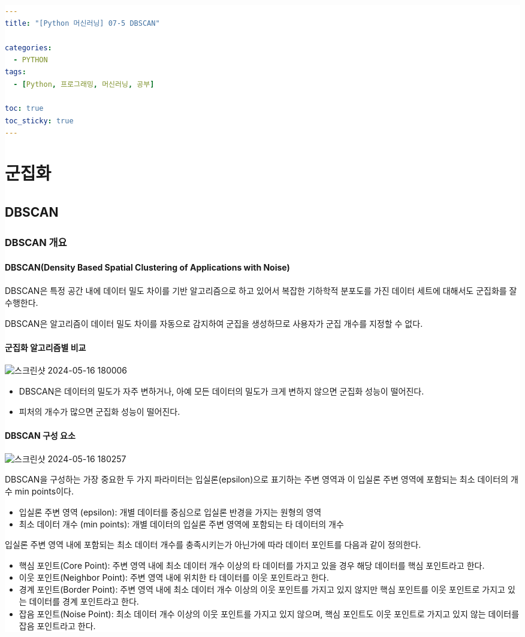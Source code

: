 ```yaml
---
title: "[Python 머신러닝] 07-5 DBSCAN"

categories: 
  - PYTHON
tags:
  - [Python, 프로그래밍, 머신러닝, 공부]

toc: true
toc_sticky: true
---
```


# 군집화


## DBSCAN


### DBSCAN 개요

#### DBSCAN(Density Based Spatial Clustering of Applications with Noise)

DBSCAN은 특정 공간 내에 데이터 밀도 차이를 기반 알고리즘으로 하고 있어서 복잡한 기하학적 분포도를 가진 데이터 세트에 대해서도 군집화를 잘 수행한다.


DBSCAN은 알고리즘이 데이터 밀도 차이를 자동으로 감지하여 군집을 생성하므로 사용자가 군집 개수를 지정할 수 없다.


#### 군집화 알고리즘별 비교

![스크린샷 2024-05-16 180006](https://github.com/gsh06169/gsh06169/assets/150469460/0bbb24e8-c4ad-4a8f-93d9-b89e5d12b2de)

- DBSCAN은 데이터의 밀도가 자주 변하거나, 아예 모든 데이터의 밀도가 크게 변하지 않으면 군집화 성능이 떨어진다.

- 피처의 개수가 많으면 군집화 성능이 떨어진다.


#### DBSCAN 구성 요소

![스크린샷 2024-05-16 180257](https://github.com/gsh06169/gsh06169/assets/150469460/f17fe1ba-e305-4c89-ab23-a0b7268af710)

DBSCAN을 구성하는 가장 중요한 두 가지 파라미터는 입실론(epsilon)으로 표기하는 주변 영역과 이 입실론 주변 영역에 포함되는 최소 데이터의 개수 min points이다.

- 입실론 주변 영역 (epsilon): 개별 데이터를 중심으로 입실론 반경을 가지는 원형의 영역
- 최소 데이터 개수 (min points): 개별 데이터의 입실론 주변 영역에 포함되는 타 데이터의 개수



입실론 주변 영역 내에 포함되는 최소 데이터 개수를 충족시키는가 아닌가에 따라 데이터 포인트를 다음과 같이 정의한다.

- 핵심 포인트(Core Point): 주변 영역 내에 최소 데이터 개수 이상의 타 데이터를 가지고 있을 경우 해당 데이터를 핵심 포인트라고 한다.
- 이웃 포인트(Neighbor Point): 주변 영역 내에 위치한 타 데이터를 이웃 포인트라고 한다.
- 경계 포인트(Border Point): 주변 영역 내에 최소 데이터 개수 이상의 이웃 포인트를 가지고 있지 않지만 핵심 포인트를 이웃 포인트로 가지고 있는 데이터를 경계 포인트라고 한다.
- 잡음 포인트(Noise Point): 최소 데이터 개수 이상의 이웃 포인트를 가지고 있지 않으며, 핵심 포인트도 이웃 포인트로 가지고 있지 않는 데이터를 잡음 포인트라고 한다.
